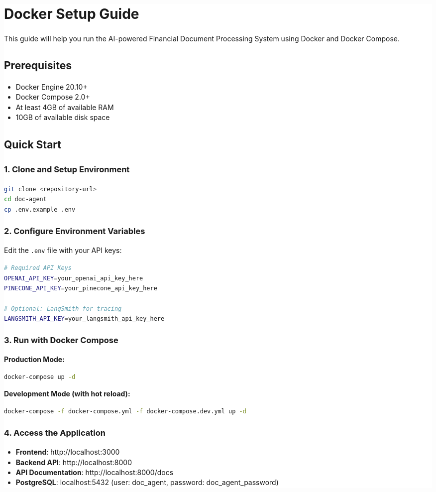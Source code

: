 # Docker Setup Guide

This guide will help you run the AI-powered Financial Document Processing System using Docker and Docker Compose.

## Prerequisites

- Docker Engine 20.10+
- Docker Compose 2.0+
- At least 4GB of available RAM
- 10GB of available disk space

## Quick Start

### 1. Clone and Setup Environment

```bash
git clone <repository-url>
cd doc-agent
cp .env.example .env
```

### 2. Configure Environment Variables

Edit the `.env` file with your API keys:

```bash
# Required API Keys
OPENAI_API_KEY=your_openai_api_key_here
PINECONE_API_KEY=your_pinecone_api_key_here

# Optional: LangSmith for tracing
LANGSMITH_API_KEY=your_langsmith_api_key_here
```

### 3. Run with Docker Compose

**Production Mode:**
```bash
docker-compose up -d
```

**Development Mode (with hot reload):**
```bash
docker-compose -f docker-compose.yml -f docker-compose.dev.yml up -d
```

### 4. Access the Application

- **Frontend**: http://localhost:3000
- **Backend API**: http://localhost:8000
- **API Documentation**: http://localhost:8000/docs
- **PostgreSQL**: localhost:5432 (user: doc_agent, password: doc_agent_password)
